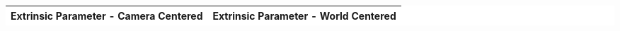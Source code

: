    Extrinsic Parameter - Camera Centered      |      Extrinsic Parameter - World Centered        |
:-------------------------:|:------------------------:|